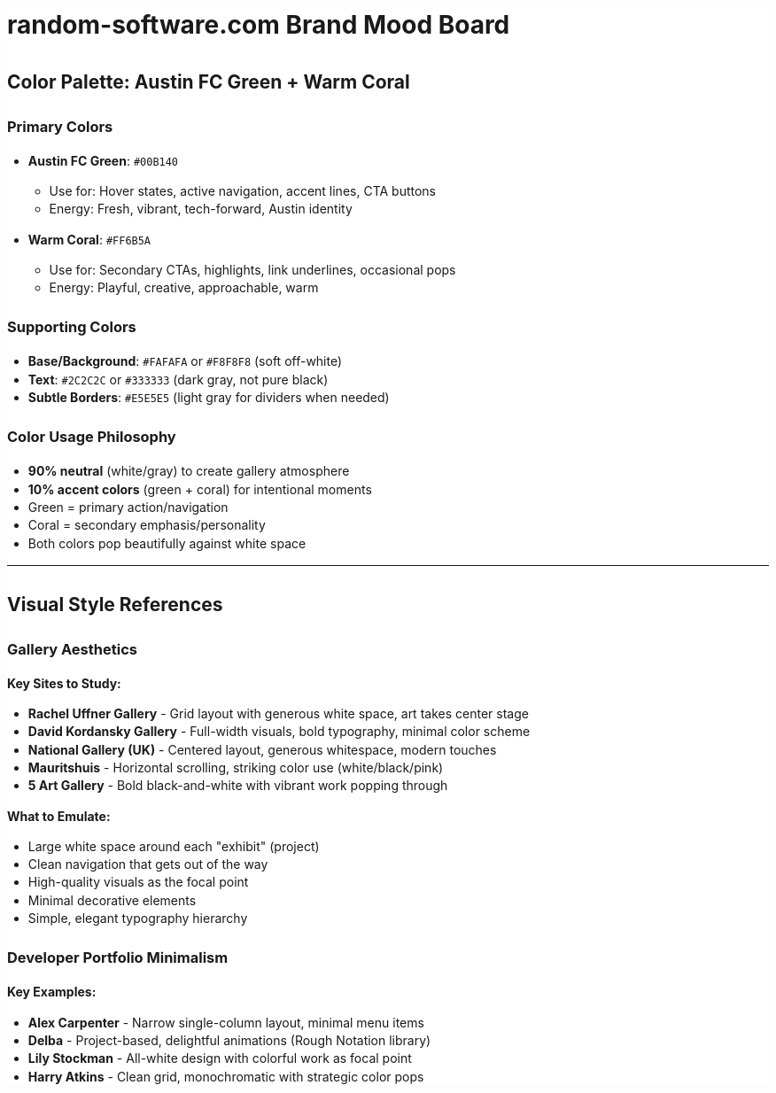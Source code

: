 # random-software.com Brand Mood Board

## Color Palette: Austin FC Green + Warm Coral

### Primary Colors
- **Austin FC Green**: `#00B140`
  - Use for: Hover states, active navigation, accent lines, CTA buttons
  - Energy: Fresh, vibrant, tech-forward, Austin identity
  
- **Warm Coral**: `#FF6B5A`
  - Use for: Secondary CTAs, highlights, link underlines, occasional pops
  - Energy: Playful, creative, approachable, warm

### Supporting Colors
- **Base/Background**: `#FAFAFA` or `#F8F8F8` (soft off-white)
- **Text**: `#2C2C2C` or `#333333` (dark gray, not pure black)
- **Subtle Borders**: `#E5E5E5` (light gray for dividers when needed)

### Color Usage Philosophy
- **90% neutral** (white/gray) to create gallery atmosphere
- **10% accent colors** (green + coral) for intentional moments
- Green = primary action/navigation
- Coral = secondary emphasis/personality
- Both colors pop beautifully against white space

---

## Visual Style References

### Gallery Aesthetics
**Key Sites to Study:**
- **Rachel Uffner Gallery** - Grid layout with generous white space, art takes center stage
- **David Kordansky Gallery** - Full-width visuals, bold typography, minimal color scheme
- **National Gallery (UK)** - Centered layout, generous whitespace, modern touches
- **Mauritshuis** - Horizontal scrolling, striking color use (white/black/pink)
- **5 Art Gallery** - Bold black-and-white with vibrant work popping through

**What to Emulate:**
- Large white space around each "exhibit" (project)
- Clean navigation that gets out of the way
- High-quality visuals as the focal point
- Minimal decorative elements
- Simple, elegant typography hierarchy

### Developer Portfolio Minimalism
**Key Examples:**
- **Alex Carpenter** - Narrow single-column layout, minimal menu items
- **Delba** - Project-based, delightful animations (Rough Notation library)
- **Lily Stockman** - All-white design with colorful work as focal point
- **Harry Atkins** - Clean grid, monochromatic with strategic color pops
